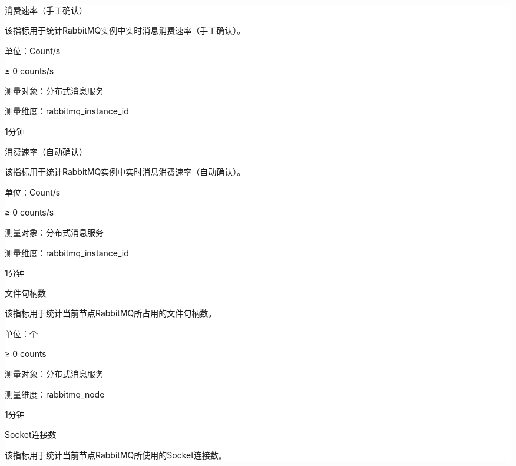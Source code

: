<tr id="row102786114191"><td class="cellrowborder" valign="top" width="16.2%" headers="mcps1.2.6.1.1 "><p id="p10278171191913"><a name="p10278171191913"></a><a name="p10278171191913"></a>消费速率（手工确认）</p>
</td>
<td class="cellrowborder" valign="top" width="41.33%" headers="mcps1.2.6.1.2 "><p id="p12278151191915"><a name="p12278151191915"></a><a name="p12278151191915"></a>该指标用于统计RabbitMQ实例中实时消息消费速率（手工确认）。</p>
<p id="p227981181910"><a name="p227981181910"></a><a name="p227981181910"></a>单位：Count/s</p>
</td>
<td class="cellrowborder" valign="top" width="10.639999999999999%" headers="mcps1.2.6.1.3 "><p id="p427919110196"><a name="p427919110196"></a><a name="p427919110196"></a>≥ 0 counts/s</p>
</td>
<td class="cellrowborder" valign="top" width="20.84%" headers="mcps1.2.6.1.4 "><p id="p227991111910"><a name="p227991111910"></a><a name="p227991111910"></a>测量对象：分布式消息服务</p>
<p id="p9279211196"><a name="p9279211196"></a><a name="p9279211196"></a>测量维度：rabbitmq_instance_id</p>
</td>
<td class="cellrowborder" valign="top" width="10.99%" headers="mcps1.2.6.1.5 "><p id="p169601914773"><a name="p169601914773"></a><a name="p169601914773"></a>1分钟</p>
</td>
</tr>
<tr id="row1427914121919"><td class="cellrowborder" valign="top" width="16.2%" headers="mcps1.2.6.1.1 "><p id="p142799118195"><a name="p142799118195"></a><a name="p142799118195"></a>消费速率（自动确认）</p>
</td>
<td class="cellrowborder" valign="top" width="41.33%" headers="mcps1.2.6.1.2 "><p id="p927971101917"><a name="p927971101917"></a><a name="p927971101917"></a>该指标用于统计RabbitMQ实例中实时消息消费速率（自动确认）。</p>
<p id="p527910101916"><a name="p527910101916"></a><a name="p527910101916"></a>单位：Count/s</p>
</td>
<td class="cellrowborder" valign="top" width="10.639999999999999%" headers="mcps1.2.6.1.3 "><p id="p82792013198"><a name="p82792013198"></a><a name="p82792013198"></a>≥ 0 counts/s</p>
</td>
<td class="cellrowborder" valign="top" width="20.84%" headers="mcps1.2.6.1.4 "><p id="p527911119194"><a name="p527911119194"></a><a name="p527911119194"></a>测量对象：分布式消息服务</p>
<p id="p32791116194"><a name="p32791116194"></a><a name="p32791116194"></a>测量维度：rabbitmq_instance_id</p>
</td>
<td class="cellrowborder" valign="top" width="10.99%" headers="mcps1.2.6.1.5 "><p id="p11960121419710"><a name="p11960121419710"></a><a name="p11960121419710"></a>1分钟</p>
</td>
</tr>
<tr id="row4287514195"><td class="cellrowborder" valign="top" width="16.2%" headers="mcps1.2.6.1.1 "><p id="p182877116199"><a name="p182877116199"></a><a name="p182877116199"></a>文件句柄数</p>
</td>
<td class="cellrowborder" valign="top" width="41.33%" headers="mcps1.2.6.1.2 "><p id="p1028716117194"><a name="p1028716117194"></a><a name="p1028716117194"></a>该指标用于统计当前节点RabbitMQ所占用的文件句柄数。</p>
<p id="p1928721161911"><a name="p1928721161911"></a><a name="p1928721161911"></a>单位：个</p>
</td>
<td class="cellrowborder" valign="top" width="10.639999999999999%" headers="mcps1.2.6.1.3 "><p id="p5287317191"><a name="p5287317191"></a><a name="p5287317191"></a>≥ 0 counts</p>
</td>
<td class="cellrowborder" valign="top" width="20.84%" headers="mcps1.2.6.1.4 "><p id="p1828719141912"><a name="p1828719141912"></a><a name="p1828719141912"></a>测量对象：分布式消息服务</p>
<p id="p1928711111914"><a name="p1928711111914"></a><a name="p1928711111914"></a>测量维度：rabbitmq_node</p>
</td>
<td class="cellrowborder" valign="top" width="10.99%" headers="mcps1.2.6.1.5 "><p id="p99605146720"><a name="p99605146720"></a><a name="p99605146720"></a>1分钟</p>
</td>
</tr>
<tr id="row1428715110196"><td class="cellrowborder" valign="top" width="16.2%" headers="mcps1.2.6.1.1 "><p id="p5287101151910"><a name="p5287101151910"></a><a name="p5287101151910"></a>Socket连接数</p>
</td>
<td class="cellrowborder" valign="top" width="41.33%" headers="mcps1.2.6.1.2 "><p id="p328711119196"><a name="p328711119196"></a><a name="p328711119196"></a>该指标用于统计当前节点RabbitMQ所使用的Socket连接数。</p>